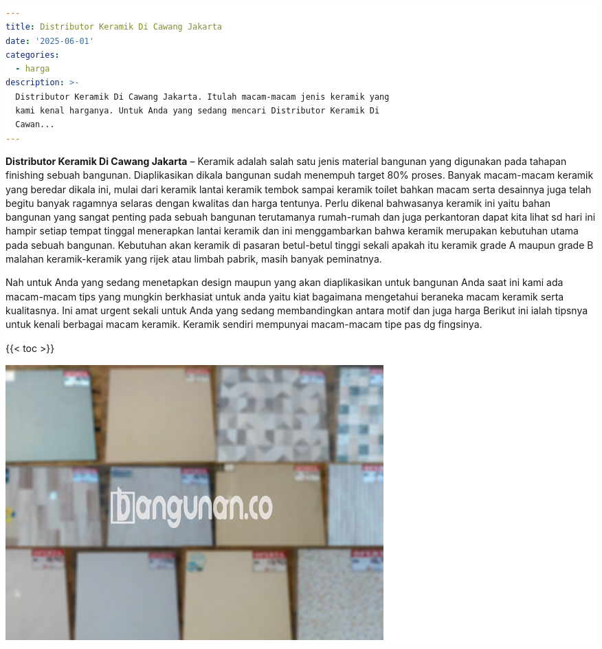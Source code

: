 ```yaml
---
title: Distributor Keramik Di Cawang Jakarta
date: '2025-06-01'
categories:
  - harga
description: >-
  Distributor Keramik Di Cawang Jakarta. Itulah macam-macam jenis keramik yang
  kami kenal harganya. Untuk Anda yang sedang mencari Distributor Keramik Di
  Cawan...
---
```


**Distributor Keramik Di Cawang Jakarta** – Keramik adalah salah satu jenis material bangunan yang digunakan pada tahapan finishing sebuah bangunan. Diaplikasikan dikala bangunan sudah menempuh target 80% proses. Banyak macam-macam keramik yang beredar dikala ini, mulai dari keramik lantai keramik tembok sampai keramik toilet bahkan macam serta desainnya juga telah begitu banyak ragamnya selaras dengan kwalitas dan harga tentunya. Perlu dikenal bahwasanya keramik ini yaitu bahan bangunan yang sangat penting pada sebuah bangunan terutamanya rumah-rumah dan juga perkantoran dapat kita lihat sd hari ini hampir setiap tempat tinggal menerapkan lantai keramik dan ini menggambarkan bahwa keramik merupakan kebutuhan utama pada sebuah bangunan. Kebutuhan akan keramik di pasaran betul-betul tinggi sekali apakah itu keramik grade A maupun grade B malahan keramik-keramik yang rijek atau limbah pabrik, masih banyak peminatnya.

Nah untuk Anda yang sedang menetapkan design maupun yang akan diaplikasikan untuk bangunan Anda saat ini kami ada macam-macam tips yang mungkin berkhasiat untuk anda yaitu kiat bagaimana mengetahui beraneka macam keramik serta kualitasnya. Ini amat urgent sekali untuk Anda yang sedang membandingkan antara motif dan juga harga Berikut ini ialah tipsnya untuk kenali berbagai macam keramik. Keramik sendiri mempunyai macam-macam tipe pas dg fingsinya.

{{< toc >}}

![Distributor Keramik Di Cawang Jakarta](/images/distributor-keramik-24.png)
